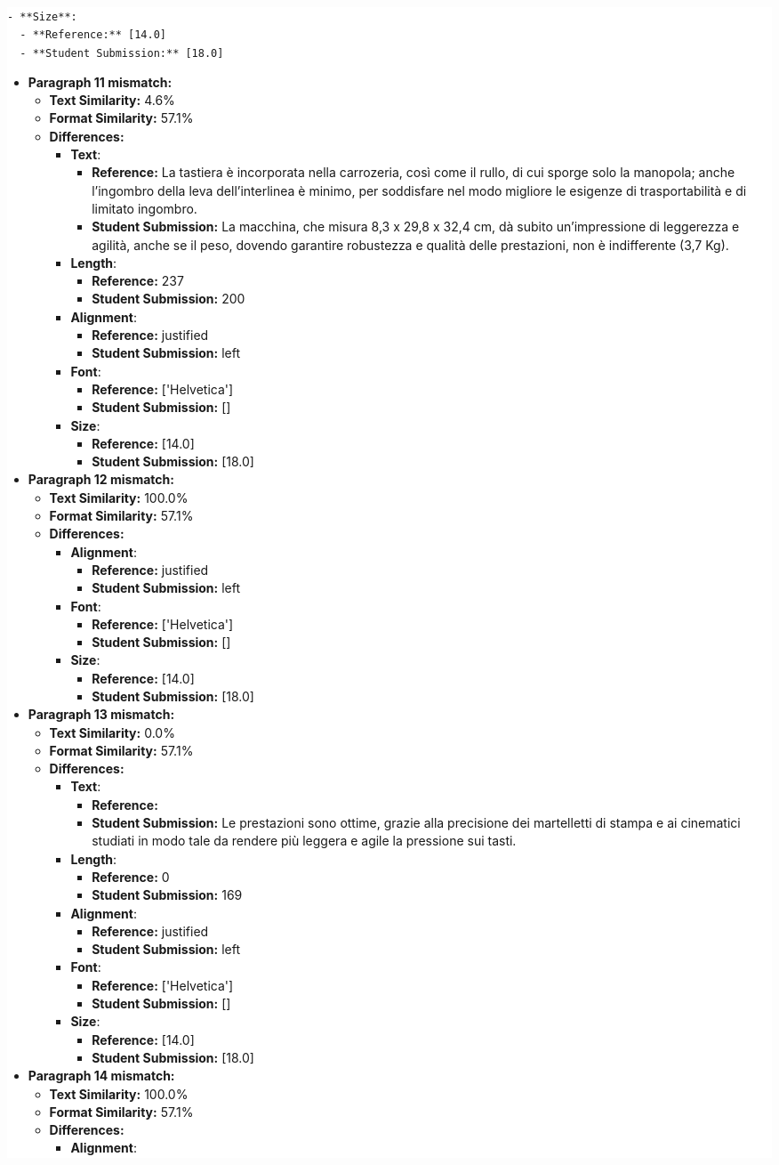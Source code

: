     - **Size**:
      - **Reference:** [14.0]
      - **Student Submission:** [18.0]
- **Paragraph 11 mismatch:**
  - **Text Similarity:** 4.6%
  - **Format Similarity:** 57.1%
  - **Differences:**
    - **Text**:
      - **Reference:** La tastiera è incorporata nella carrozeria, così come il rullo, di cui sporge solo la manopola; anche l’ingombro della leva dell’interlinea è minimo, per soddisfare nel modo migliore le esigenze di trasportabilità e di limitato ingombro.
      - **Student Submission:** La macchina, che misura 8,3 x 29,8 x 32,4 cm, dà subito un’impressione di leggerezza e agilità, anche se il peso, dovendo garantire robustezza e qualità delle prestazioni, non è indifferente (3,7 Kg).
    - **Length**:
      - **Reference:** 237
      - **Student Submission:** 200
    - **Alignment**:
      - **Reference:** justified
      - **Student Submission:** left
    - **Font**:
      - **Reference:** ['Helvetica']
      - **Student Submission:** []
    - **Size**:
      - **Reference:** [14.0]
      - **Student Submission:** [18.0]
- **Paragraph 12 mismatch:**
  - **Text Similarity:** 100.0%
  - **Format Similarity:** 57.1%
  - **Differences:**
    - **Alignment**:
      - **Reference:** justified
      - **Student Submission:** left
    - **Font**:
      - **Reference:** ['Helvetica']
      - **Student Submission:** []
    - **Size**:
      - **Reference:** [14.0]
      - **Student Submission:** [18.0]
- **Paragraph 13 mismatch:**
  - **Text Similarity:** 0.0%
  - **Format Similarity:** 57.1%
  - **Differences:**
    - **Text**:
      - **Reference:** 
      - **Student Submission:** Le prestazioni sono ottime, grazie alla precisione dei martelletti di stampa e ai cinematici studiati in modo tale da rendere più leggera e agile la pressione sui tasti.
    - **Length**:
      - **Reference:** 0
      - **Student Submission:** 169
    - **Alignment**:
      - **Reference:** justified
      - **Student Submission:** left
    - **Font**:
      - **Reference:** ['Helvetica']
      - **Student Submission:** []
    - **Size**:
      - **Reference:** [14.0]
      - **Student Submission:** [18.0]
- **Paragraph 14 mismatch:**
  - **Text Similarity:** 100.0%
  - **Format Similarity:** 57.1%
  - **Differences:**
    - **Alignment**: